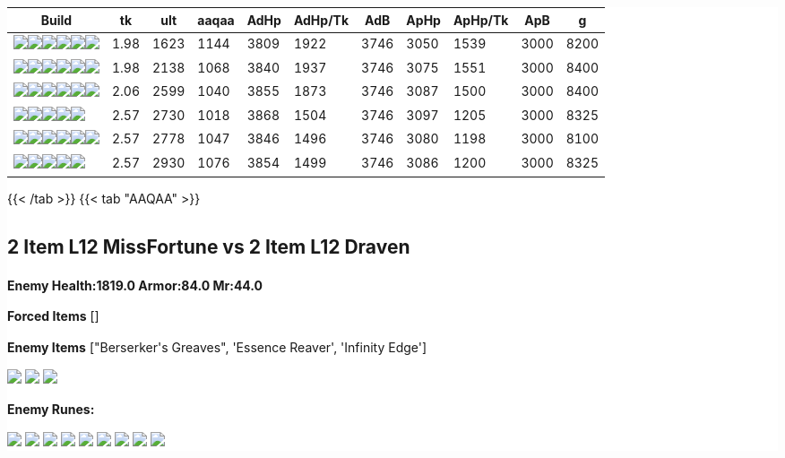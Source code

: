 



 Build |tk|ult|aaqaa|AdHp|AdHp/Tk|AdB|ApHp|ApHp/Tk|ApB|g
-|-|-|-|-|-|-|-|-|-|-
![](/item/6672.png)![](/item/3124.png)![](/item/1001.png)![](/item/1053.png)![](/item/1055.png)![](/item/1036.png)|1.98|1623|1144|3809|1922|3746|3050|1539|3000|8200
![](/item/6672.png)![](/item/6675.png)![](/item/1001.png)![](/item/1053.png)![](/item/1055.png)![](/item/1036.png)|1.98|2138|1068|3840|1937|3746|3075|1551|3000|8400
![](/item/6675.png)![](/item/6676.png)![](/item/1001.png)![](/item/1053.png)![](/item/1055.png)![](/item/1036.png)|2.06|2599|1040|3855|1873|3746|3087|1500|3000|8400
![](/item/6696.png)![](/item/3142.png)![](/item/1053.png)![](/item/1055.png)![](/item/1037.png)|2.57|2730|1018|3868|1504|3746|3097|1205|3000|8325
![](/item/6691.png)![](/item/6676.png)![](/item/1001.png)![](/item/1053.png)![](/item/1055.png)![](/item/1036.png)|2.57|2778|1047|3846|1496|3746|3080|1198|3000|8100
![](/item/6676.png)![](/item/3142.png)![](/item/1053.png)![](/item/1055.png)![](/item/1037.png)|2.57|2930|1076|3854|1499|3746|3086|1200|3000|8325
{{< /tab >}}
{{< tab "AAQAA" >}}

## 2 Item L12 MissFortune vs 2 Item L12 Draven

**Enemy Health:1819.0 Armor:84.0 Mr:44.0**


**Forced Items** []








**Enemy Items** ["Berserker's Greaves", 'Essence Reaver', 'Infinity Edge']





![](/item/3006.png)
![](/item/3508.png)
![](/item/3031.png)



**Enemy Runes:**





![](/Styles/Precision/LethalTempo/LethalTempo.png)
![](/Styles/Precision/Triumph.png)
![](/Styles/Precision/LegendBloodline/LegendBloodline.png)
![](/Styles/Sorcery/LastStand/LastStand.png)
![](/Styles/Domination/EyeballCollection/EyeballCollection.png)
![](/Styles/Domination/TreasureHunter/TreasureHunter.png)
![](/StatMods/StatModsAttackSpeedIcon.png)
![](/StatMods/StatModsAdaptiveForceIcon.png)
![](/StatMods/StatModsArmorIcon.png)
